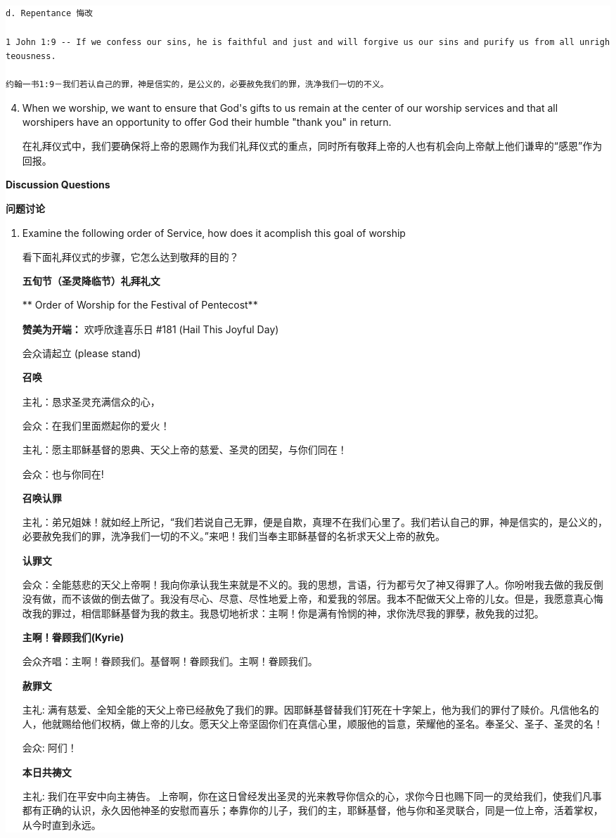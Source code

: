     d. Repentance 悔改

    1 John 1:9 -- If we confess our sins, he is faithful and just and will forgive us our sins and purify us from all unrighteousness.

    约翰一书1:9－我们若认自己的罪，神是信实的，是公义的，必要赦免我们的罪，洗净我们一切的不义。

4. When we worship, we want to ensure that God's gifts to us remain at the center of our worship services and that all worshipers have an opportunity to offer God their humble "thank you" in return.

    在礼拜仪式中，我们要确保将上帝的恩赐作为我们礼拜仪式的重点，同时所有敬拜上帝的人也有机会向上帝献上他们谦卑的“感恩”作为回报。

**Discussion Questions**

**问题讨论**

1. Examine the following order of Service, how does it acomplish this goal of worship

    看下面礼拜仪式的步骤，它怎么达到敬拜的目的？

    **五旬节（圣灵降临节）礼拜礼文**
    
    ** Order of Worship for the Festival of Pentecost**

    **赞美为开端：** 欢呼欣逢喜乐日 #181 (Hail This Joyful Day)

    会众请起立 (please stand)

    **召唤**
    
    主礼：恳求圣灵充满信众的心，

    会众：在我们里面燃起你的爱火！

    主礼：愿主耶稣基督的恩典、天父上帝的慈爱、圣灵的团契，与你们同在！

    会众：也与你同在!

    **召唤认罪**

    主礼：弟兄姐妹！就如经上所记，“我们若说自己无罪，便是自欺，真理不在我们心里了。我们若认自己的罪，神是信实的，是公义的，必要赦免我们的罪，洗净我们一切的不义。”来吧！我们当奉主耶稣基督的名祈求天父上帝的赦免。


    **认罪文**
    
    会众：全能慈悲的天父上帝啊！我向你承认我生来就是不义的。我的思想，言语，行为都亏欠了神又得罪了人。你吩咐我去做的我反倒没有做，而不该做的倒去做了。我没有尽心、尽意、尽性地爱上帝，和爱我的邻居。我本不配做天父上帝的儿女。但是，我愿意真心悔改我的罪过，相信耶稣基督为我的救主。我恳切地祈求：主啊！你是满有怜悯的神，求你洗尽我的罪孽，赦免我的过犯。

    **主啊！眷顾我们(Kyrie)**
    
    会众齐唱：主啊！眷顾我们。基督啊！眷顾我们。主啊！眷顾我们。

    **赦罪文**
    

    主礼: 满有慈爱、全知全能的天父上帝已经赦免了我们的罪。因耶稣基督替我们钉死在十字架上，他为我们的罪付了赎价。凡信他名的人，他就赐给他们权柄，做上帝的儿女。愿天父上帝坚固你们在真信心里，顺服他的旨意，荣耀他的圣名。奉圣父、圣子、圣灵的名！

    会众: 阿们！


    **本日共祷文**
    
    主礼: 我们在平安中向主祷告。 上帝啊，你在这日曾经发出圣灵的光来教导你信众的心，求你今日也赐下同一的灵给我们，使我们凡事都有正确的认识，永久因他神圣的安慰而喜乐；奉靠你的儿子，我们的主，耶稣基督，他与你和圣灵联合，同是一位上帝，活着掌权，从今时直到永远。
